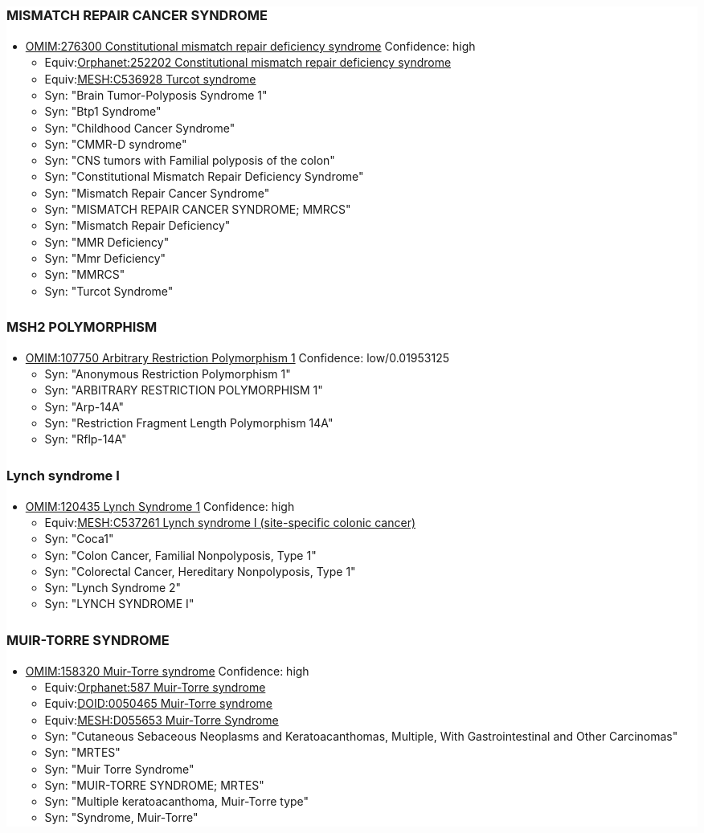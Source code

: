 ### MISMATCH REPAIR CANCER SYNDROME
 * [OMIM:276300 Constitutional mismatch repair deficiency syndrome](http://beta.monarchinitiative.org/disease/OMIM:276300) Confidence: high
    * Equiv:[Orphanet:252202 Constitutional mismatch repair deficiency syndrome](http://beta.monarchinitiative.org/disease/Orphanet:252202)
    * Equiv:[MESH:C536928 Turcot syndrome](http://beta.monarchinitiative.org/disease/MESH:C536928)
    * Syn: "Brain Tumor-Polyposis Syndrome 1"
    * Syn: "Btp1 Syndrome"
    * Syn: "Childhood Cancer Syndrome"
    * Syn: "CMMR-D syndrome"
    * Syn: "CNS tumors with Familial polyposis of the colon"
    * Syn: "Constitutional Mismatch Repair Deficiency Syndrome"
    * Syn: "Mismatch Repair Cancer Syndrome"
    * Syn: "MISMATCH REPAIR CANCER SYNDROME; MMRCS"
    * Syn: "Mismatch Repair Deficiency"
    * Syn: "MMR Deficiency"
    * Syn: "Mmr Deficiency"
    * Syn: "MMRCS"
    * Syn: "Turcot Syndrome"

### MSH2 POLYMORPHISM
 * [OMIM:107750 Arbitrary Restriction Polymorphism 1](http://beta.monarchinitiative.org/disease/OMIM:107750) Confidence: low/0.01953125
    * Syn: "Anonymous Restriction Polymorphism 1"
    * Syn: "ARBITRARY RESTRICTION POLYMORPHISM 1"
    * Syn: "Arp-14A"
    * Syn: "Restriction Fragment Length Polymorphism 14A"
    * Syn: "Rflp-14A"

### Lynch syndrome I
 * [OMIM:120435 Lynch Syndrome 1](http://beta.monarchinitiative.org/disease/OMIM:120435) Confidence: high
    * Equiv:[MESH:C537261 Lynch syndrome I (site-specific colonic cancer)](http://beta.monarchinitiative.org/disease/MESH:C537261)
    * Syn: "Coca1"
    * Syn: "Colon Cancer, Familial Nonpolyposis, Type 1"
    * Syn: "Colorectal Cancer, Hereditary Nonpolyposis, Type 1"
    * Syn: "Lynch Syndrome 2"
    * Syn: "LYNCH SYNDROME I"

### MUIR-TORRE SYNDROME
 * [OMIM:158320 Muir-Torre syndrome](http://beta.monarchinitiative.org/disease/OMIM:158320) Confidence: high
    * Equiv:[Orphanet:587 Muir-Torre syndrome](http://beta.monarchinitiative.org/disease/Orphanet:587)
    * Equiv:[DOID:0050465 Muir-Torre syndrome](http://beta.monarchinitiative.org/disease/DOID:0050465)
    * Equiv:[MESH:D055653 Muir-Torre Syndrome](http://beta.monarchinitiative.org/disease/MESH:D055653)
    * Syn: "Cutaneous Sebaceous Neoplasms and Keratoacanthomas, Multiple, With Gastrointestinal and Other Carcinomas"
    * Syn: "MRTES"
    * Syn: "Muir Torre Syndrome"
    * Syn: "MUIR-TORRE SYNDROME; MRTES"
    * Syn: "Multiple keratoacanthoma, Muir-Torre type"
    * Syn: "Syndrome, Muir-Torre"

